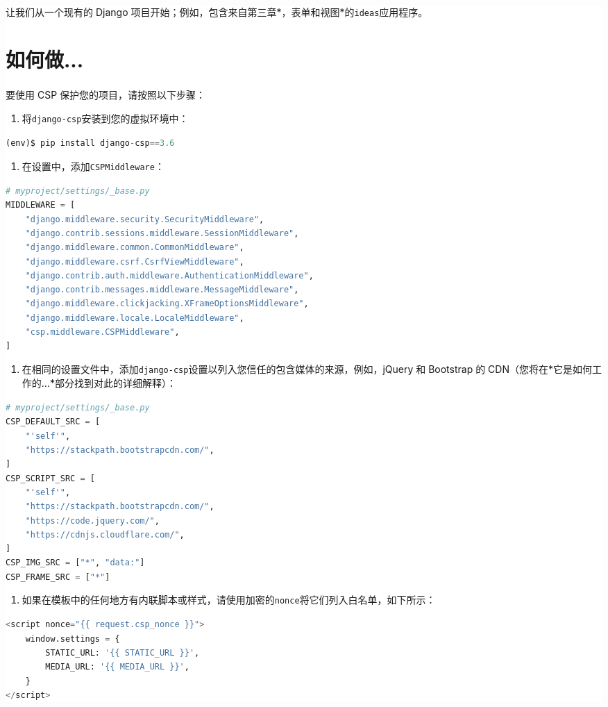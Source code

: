 让我们从一个现有的 Django 项目开始；例如，包含来自第三章*，表单和视图*的`ideas`应用程序。

# 如何做...

要使用 CSP 保护您的项目，请按照以下步骤：

1.  将`django-csp`安装到您的虚拟环境中：

```py
(env)$ pip install django-csp==3.6
```

1.  在设置中，添加`CSPMiddleware`：

```py
# myproject/settings/_base.py
MIDDLEWARE = [
    "django.middleware.security.SecurityMiddleware",
    "django.contrib.sessions.middleware.SessionMiddleware",
    "django.middleware.common.CommonMiddleware",
    "django.middleware.csrf.CsrfViewMiddleware",
    "django.contrib.auth.middleware.AuthenticationMiddleware",
    "django.contrib.messages.middleware.MessageMiddleware",
    "django.middleware.clickjacking.XFrameOptionsMiddleware",
    "django.middleware.locale.LocaleMiddleware",
    "csp.middleware.CSPMiddleware",
]
```

1.  在相同的设置文件中，添加`django-csp`设置以列入您信任的包含媒体的来源，例如，jQuery 和 Bootstrap 的 CDN（您将在*它是如何工作的...*部分找到对此的详细解释）：

```py
# myproject/settings/_base.py
CSP_DEFAULT_SRC = [
    "'self'",
    "https://stackpath.bootstrapcdn.com/",
]
CSP_SCRIPT_SRC = [
    "'self'",
    "https://stackpath.bootstrapcdn.com/",
    "https://code.jquery.com/",
    "https://cdnjs.cloudflare.com/",
]
CSP_IMG_SRC = ["*", "data:"]
CSP_FRAME_SRC = ["*"]
```

1.  如果在模板中的任何地方有内联脚本或样式，请使用加密的`nonce`将它们列入白名单，如下所示：

```py
<script nonce="{{ request.csp_nonce }}">
    window.settings = {
        STATIC_URL: '{{ STATIC_URL }}',
        MEDIA_URL: '{{ MEDIA_URL }}',
    }
</script>
```
